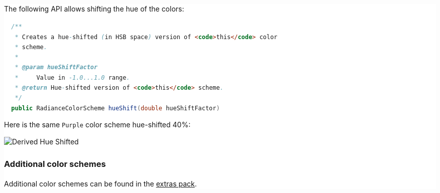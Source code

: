 The following API allows shifting the hue of the colors:

```java
  /**
   * Creates a hue-shifted (in HSB space) version of <code>this</code> color
   * scheme.
   *
   * @param hueShiftFactor
   *     Value in -1.0...1.0 range.
   * @return Hue-shifted version of <code>this</code> scheme.
   */
  public RadianceColorScheme hueShift(double hueShiftFactor)
```

Here is the same `Purple` color scheme hue-shifted 40%:

<img alt="Derived Hue Shifted"  src="https://raw.githubusercontent.com/kirill-grouchnikov/radiance/sunshine/docs/images/theming/colorschemes/derived-hueshift.png" width="340" height="258" />

### Additional color schemes

Additional color schemes can be found in the [extras pack](colorschemes-extras.md).
